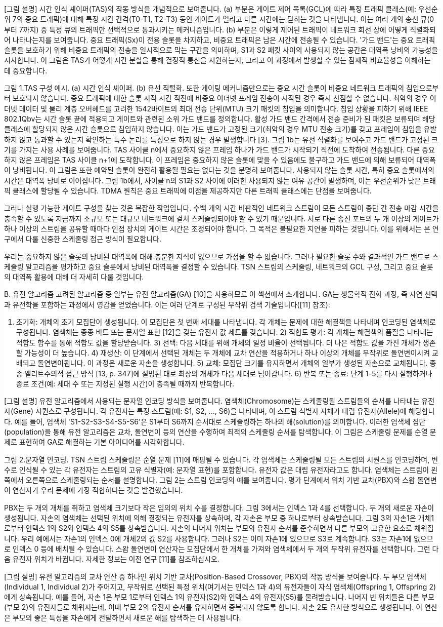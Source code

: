[그림 설명] 시간 인식 셰이퍼(TAS)의 작동 방식을 개념적으로 보여줍니다. (a) 부분은 게이트 제어 목록(GCL)에 따라 특정 트래픽 클래스(예: 우선순위 7의 중요 트래픽)에 대해 특정 시간 간격(T0-T1, T2-T3) 동안 게이트가 열리고 다른 시간에는 닫히는 것을 나타냅니다. 이는 여러 개의 송신 큐(0부터 7까지) 중 특정 큐의 트래픽만 선택적으로 통과시키는 메커니즘입니다. (b) 부분은 이렇게 제어된 트래픽이 네트워크 회선 상에 어떻게 직렬화되어 나타나는지를 보여줍니다. 중요 트래픽(Sx)이 전용 슬롯을 차지하고, 비중요 트래픽은 남은 시간에 전송될 수 있습니다. '가드 밴드'는 중요 트래픽 슬롯을 보호하기 위해 비중요 트래픽의 전송을 일시적으로 막는 구간을 의미하며, S1과 S2 패킷 사이의 사용되지 않는 공간은 대역폭 낭비의 가능성을 시사합니다. 이 그림은 TAS가 어떻게 시간 분할을 통해 결정적 통신을 지원하는지, 그리고 이 과정에서 발생할 수 있는 잠재적 비효율성을 이해하는 데 중요합니다.

그림 1.TAS 구성 예시. (a) 시간 인식 셰이퍼. (b) 유선 직렬화.
또한 게이팅 메커니즘만으로는 중요 시간 슬롯이 비중요 네트워크 트래픽의 침입으로부터 보호되지 않습니다. 중요 트래픽에 대한 슬롯 시작 시간 직전에 비중요 이더넷 프레임 전송이 시작된 경우 즉시 선점할 수 없습니다. 최악의 경우 이더넷 데이터 및 물리 계층 오버헤드를 고려한 1542바이트의 최대 전송 단위(MTU) 크기 패킷의 침입을 의미합니다. 침입 상황을 피하기 위해 IEEE 802.1Qbv는 시간 슬롯 끝에 적용되고 게이트와 관련된 소위 가드 밴드를 정의합니다. 활성 가드 밴드 간격에서 전송 준비가 된 패킷은 보류되며 해당 클래스에 할당되지 않은 시간 슬롯으로 침입하지 않습니다. 이는 가드 밴드가 고정된 크기(최악의 경우 MTU 전송 크기)를 갖고 프레임이 침입을 유발하지 않고 통과할 수 있는지 확인하는 특수 논리를 특징으로 하지 않는 경우 발생합니다 [3]. 그림 1b는 유선 직렬화를 보여주고 가드 밴드가 고정된 크기를 가지는 사용 사례를 보여줍니다. TAS 사이클 n에서 중요하지 않은 프레임 하나가 가드 밴드가 시작되기 직전에 도착하여 전송됩니다. 다른 중요하지 않은 프레임은 TAS 사이클 n+1에 도착합니다. 이 프레임은 중요하지 않은 슬롯에 맞을 수 있음에도 불구하고 가드 밴드에 의해 보류되어 대역폭이 낭비됩니다. 이 그림은 또한 예약된 슬롯이 완전히 활용될 필요는 없다는 것을 분명히 보여줍니다. 사용되지 않는 슬롯 시간, 특히 중요 슬롯에서의 시간은 대역폭 낭비로 이어집니다. 그림 1b에서, 사이클 n의 S1과 S2 사이에 이러한 사용되지 않는 여유 공간이 발생하며, 이는 우선순위가 낮은 트래픽 클래스에 할당될 수 있습니다. TDMA 원칙은 중요 트래픽에 이점을 제공하지만 다른 트래픽 클래스에는 단점을 보여줍니다.

그러나 실행 가능한 게이트 구성을 찾는 것은 복잡한 작업입니다. 수백 개의 시간 비판적인 네트워크 스트림이 모든 스트림이 종단 간 전송 마감 시간을 충족할 수 있도록 지금까지 소규모 또는 대규모 네트워크에 걸쳐 스케줄링되어야 할 수 있기 때문입니다. 서로 다른 송신 포트의 두 개 이상의 게이트가 하나 이상의 스트림을 공유할 때마다 인접 장치의 게이트 시간은 조정되어야 합니다. 그 목적은 불필요한 지연을 피하는 것입니다. 이를 위해서는 본 연구에서 다룰 신중한 스케줄링 접근 방식이 필요합니다.

우리는 중요하지 않은 슬롯의 낭비된 대역폭에 대해 충분한 지식이 없으므로 가정을 할 수 없습니다. 그러나 필요한 슬롯 수와 결과적인 가드 밴드로 스케줄링 알고리즘을 평가하고 중요 슬롯에서 낭비된 대역폭을 결정할 수 있습니다. TSN 스트림의 스케줄링, 네트워크의 GCL 구성, 그리고 중요 슬롯의 대역폭 활용에 대해 더 자세히 다룰 것입니다.

B. 유전 알고리즘
고려된 알고리즘 중 일부는 유전 알고리즘(GA) [10]을 사용하므로 이 섹션에서 소개합니다. GA는 생물학적 진화 과정, 즉 자연 선택과 유전학을 포함하는 과정에서 영감을 얻었습니다. 이는 여러 단계로 구성된 무작위 검색 기술입니다([11] 참조):

1) 초기화: 개체의 초기 모집단이 생성됩니다. 이 모집단은 첫 번째 세대를 나타냅니다. 각 개체는 문제에 대한 해결책을 나타내며 인코딩된 염색체로 구성됩니다. 염색체는 종종 비트 또는 문자열 표현 [12]을 갖는 유전자 값 세트를 갖습니다. 2) 적합도 평가: 각 개체는 해결책의 품질을 나타내는 적합도 함수를 통해 적합도 값을 할당받습니다. 3) 선택: 다음 세대를 위해 개체의 일정 비율이 선택됩니다. 더 나은 적합도 값을 가진 개체가 생존할 가능성이 더 높습니다. 4) 재생산: 이 단계에서 선택된 개체는 두 개체에 교차 연산을 적용하거나 하나 이상의 개체를 무작위로 돌연변이시켜 교배되고 돌연변이됩니다. 이 과정은 새로운 자손을 생성합니다. 5) 교체: 모집단 크기를 유지하면서 개체의 일부가 생성된 자손으로 교체됩니다. 종종 엘리트주의적 접근 방식 [13, p. 347]에 설명된 대로 최상의 개체가 다음 세대로 넘어갑니다. 6) 반복 또는 종료: 단계 1-5를 다시 실행하거나 종료 조건(예: 세대 수 또는 지정된 실행 시간)이 충족될 때까지 반복합니다.

[그림 설명] 유전 알고리즘에서 사용되는 문자열 인코딩 방식을 보여줍니다. 염색체(Chromosome)는 스케줄링될 스트림들의 순서를 나타내는 유전자(Gene) 시퀀스로 구성됩니다. 각 유전자는 특정 스트림(예: S1, S2, ..., S6)을 나타내며, 이 스트림 식별자 자체가 대립 유전자(Allele)에 해당합니다. 예를 들어, 염색체 'S1-S2-S3-S4-S5-S6'은 S1부터 S6까지 순서대로 스케줄링하는 하나의 해(solution)를 의미합니다. 이러한 염색체 집단(population)을 통해 유전 알고리즘은 교차, 돌연변이 등의 연산을 수행하며 최적의 스케줄링 순서를 탐색합니다. 이 그림은 스케줄링 문제를 순열 문제로 표현하여 GA로 해결하는 기본 아이디어를 시각화합니다.

그림 2.문자열 인코딩.
TSN 스트림 스케줄링은 순열 문제 [11]에 매핑될 수 있습니다. 각 염색체는 스케줄링될 모든 스트림의 시퀀스를 인코딩하며, 변수로 인식될 수 있는 각 유전자는 스트림의 고유 식별자(예: 문자열 표현)를 포함합니다. 유전자 값은 대립 유전자라고도 합니다. 염색체는 스트림이 왼쪽에서 오른쪽으로 스케줄링되는 순서를 설명합니다. 그림 2는 스트림 인코딩의 예를 보여줍니다. 평가 단계에서 위치 기반 교차(PBX)와 스왑 돌연변이 연산자가 우리 문제에 가장 적합하다는 것을 발견했습니다.

PBX는 두 개의 개체를 취하고 염색체 크기보다 작은 임의의 위치 수를 결정합니다. 그림 3에서는 인덱스 1과 4를 선택합니다. 두 개의 새로운 자손이 생성됩니다. 자손의 염색체는 선택된 위치에 의해 결정되는 유전자를 상속하며, 각 자손은 부모 중 하나로부터 상속받습니다. 그림 3의 자손1은 개체1로부터 인덱스 1의 S2와 인덱스 4의 S5를 상속받습니다. 자손의 나머지 위치는 부모의 유전자 순서를 준수하면서 다른 부모의 고유한 요소로 채워집니다. 우리 예에서는 자손1의 인덱스 0에 개체2의 값 S2를 사용합니다. 그러나 S2는 이미 자손1에 있으므로 S3로 계속합니다. S3는 자손1에 없으므로 인덱스 0 등에 배치될 수 있습니다. 스왑 돌연변이 연산자는 모집단에서 한 개체를 가져와 염색체에서 두 개의 무작위 유전자를 선택합니다. 그런 다음 유전자 위치가 바뀝니다. 자세한 정보는 이전 연구 [11]를 참조하십시오.

[그림 설명] 유전 알고리즘의 교차 연산 중 하나인 위치 기반 교차(Position-Based Crossover, PBX)의 작동 방식을 보여줍니다. 두 부모 염색체(Individual 1, Individual 2)가 주어지고, 무작위로 선택된 특정 위치(여기서는 인덱스 1과 4)의 유전자들이 자식 염색체(Offspring 1, Offspring 2)에게 상속됩니다. 예를 들어, 자손 1은 부모 1로부터 인덱스 1의 유전자(S2)와 인덱스 4의 유전자(S5)를 물려받습니다. 나머지 빈 위치들은 다른 부모(부모 2)의 유전자들로 채워지는데, 이때 부모 2의 유전자 순서를 유지하면서 중복되지 않도록 합니다. 자손 2도 유사한 방식으로 생성됩니다. 이 연산은 부모의 좋은 특성을 자손에게 전달하면서 새로운 해를 탐색하는 데 사용됩니다.
